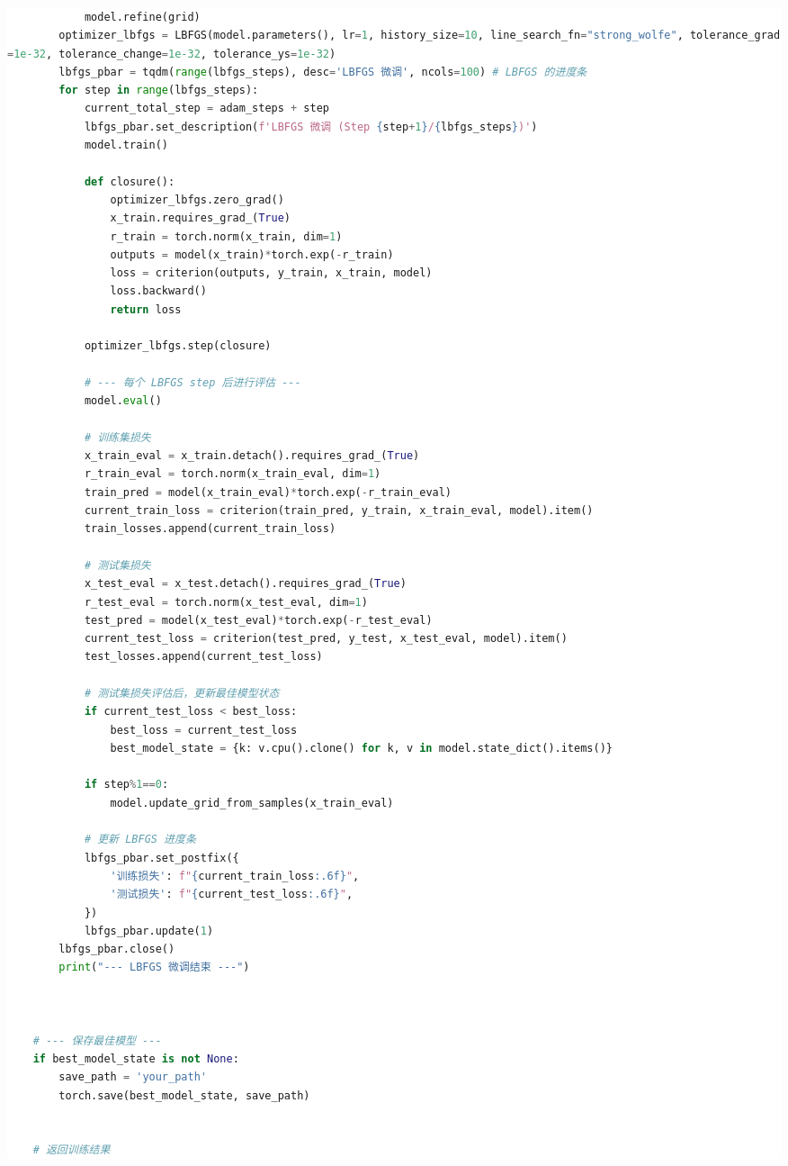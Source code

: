 ```python
            model.refine(grid)
        optimizer_lbfgs = LBFGS(model.parameters(), lr=1, history_size=10, line_search_fn="strong_wolfe", tolerance_grad=1e-32, tolerance_change=1e-32, tolerance_ys=1e-32)
        lbfgs_pbar = tqdm(range(lbfgs_steps), desc='LBFGS 微调', ncols=100) # LBFGS 的进度条
        for step in range(lbfgs_steps):
            current_total_step = adam_steps + step
            lbfgs_pbar.set_description(f'LBFGS 微调 (Step {step+1}/{lbfgs_steps})')
            model.train()

            def closure():
                optimizer_lbfgs.zero_grad()
                x_train.requires_grad_(True)
                r_train = torch.norm(x_train, dim=1)
                outputs = model(x_train)*torch.exp(-r_train)
                loss = criterion(outputs, y_train, x_train, model)
                loss.backward()
                return loss

            optimizer_lbfgs.step(closure)

            # --- 每个 LBFGS step 后进行评估 ---
            model.eval()

            # 训练集损失
            x_train_eval = x_train.detach().requires_grad_(True)
            r_train_eval = torch.norm(x_train_eval, dim=1)
            train_pred = model(x_train_eval)*torch.exp(-r_train_eval)
            current_train_loss = criterion(train_pred, y_train, x_train_eval, model).item()
            train_losses.append(current_train_loss)

            # 测试集损失
            x_test_eval = x_test.detach().requires_grad_(True)
            r_test_eval = torch.norm(x_test_eval, dim=1)
            test_pred = model(x_test_eval)*torch.exp(-r_test_eval)
            current_test_loss = criterion(test_pred, y_test, x_test_eval, model).item()
            test_losses.append(current_test_loss)

            # 测试集损失评估后，更新最佳模型状态
            if current_test_loss < best_loss:
                best_loss = current_test_loss
                best_model_state = {k: v.cpu().clone() for k, v in model.state_dict().items()}
            
            if step%1==0:
                model.update_grid_from_samples(x_train_eval)

            # 更新 LBFGS 进度条
            lbfgs_pbar.set_postfix({
                '训练损失': f"{current_train_loss:.6f}",
                '测试损失': f"{current_test_loss:.6f}",
            })
            lbfgs_pbar.update(1)
        lbfgs_pbar.close()
        print("--- LBFGS 微调结束 ---")


    
    # --- 保存最佳模型 ---
    if best_model_state is not None:
        save_path = 'your_path'
        torch.save(best_model_state, save_path)


    # 返回训练结果
```